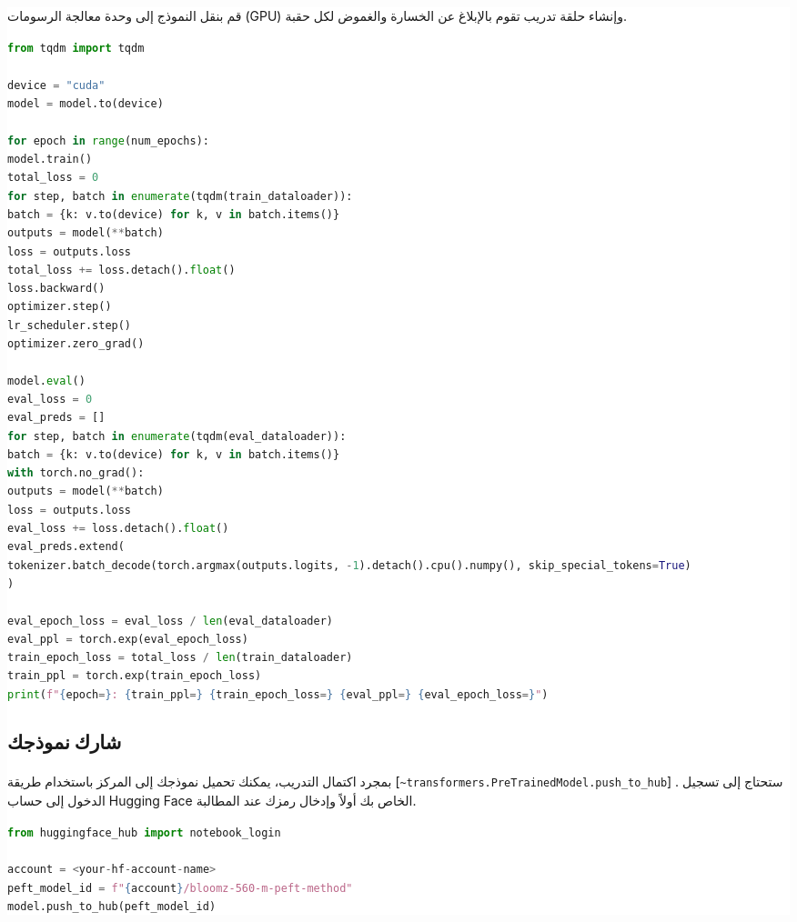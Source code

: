 قم بنقل النموذج إلى وحدة معالجة الرسومات (GPU) وإنشاء حلقة تدريب تقوم بالإبلاغ عن الخسارة والغموض لكل حقبة.

```py
from tqdm import tqdm

device = "cuda"
model = model.to(device)

for epoch in range(num_epochs):
model.train()
total_loss = 0
for step, batch in enumerate(tqdm(train_dataloader)):
batch = {k: v.to(device) for k, v in batch.items()}
outputs = model(**batch)
loss = outputs.loss
total_loss += loss.detach().float()
loss.backward()
optimizer.step()
lr_scheduler.step()
optimizer.zero_grad()

model.eval()
eval_loss = 0
eval_preds = []
for step, batch in enumerate(tqdm(eval_dataloader)):
batch = {k: v.to(device) for k, v in batch.items()}
with torch.no_grad():
outputs = model(**batch)
loss = outputs.loss
eval_loss += loss.detach().float()
eval_preds.extend(
tokenizer.batch_decode(torch.argmax(outputs.logits, -1).detach().cpu().numpy(), skip_special_tokens=True)
)

eval_epoch_loss = eval_loss / len(eval_dataloader)
eval_ppl = torch.exp(eval_epoch_loss)
train_epoch_loss = total_loss / len(train_dataloader)
train_ppl = torch.exp(train_epoch_loss)
print(f"{epoch=}: {train_ppl=} {train_epoch_loss=} {eval_ppl=} {eval_epoch_loss=}")
```

## شارك نموذجك

بمجرد اكتمال التدريب، يمكنك تحميل نموذجك إلى المركز باستخدام طريقة [`~transformers.PreTrainedModel.push_to_hub`] . ستحتاج إلى تسجيل الدخول إلى حساب Hugging Face الخاص بك أولاً وإدخال رمزك عند المطالبة.

```py
from huggingface_hub import notebook_login

account = <your-hf-account-name>
peft_model_id = f"{account}/bloomz-560-m-peft-method"
model.push_to_hub(peft_model_id)
```
